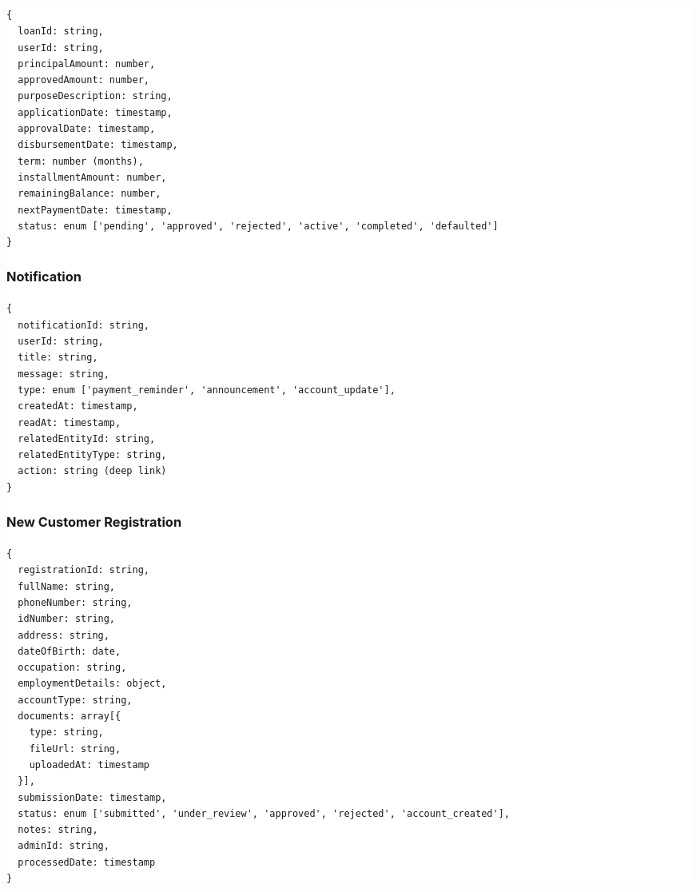 ```
{
  loanId: string,
  userId: string,
  principalAmount: number,
  approvedAmount: number,
  purposeDescription: string,
  applicationDate: timestamp,
  approvalDate: timestamp,
  disbursementDate: timestamp,
  term: number (months),
  installmentAmount: number,
  remainingBalance: number,
  nextPaymentDate: timestamp,
  status: enum ['pending', 'approved', 'rejected', 'active', 'completed', 'defaulted']
}
```

### Notification

```
{
  notificationId: string,
  userId: string,
  title: string,
  message: string,
  type: enum ['payment_reminder', 'announcement', 'account_update'],
  createdAt: timestamp,
  readAt: timestamp,
  relatedEntityId: string,
  relatedEntityType: string,
  action: string (deep link)
}
```

### New Customer Registration

```
{
  registrationId: string,
  fullName: string,
  phoneNumber: string,
  idNumber: string,
  address: string,
  dateOfBirth: date,
  occupation: string,
  employmentDetails: object,
  accountType: string,
  documents: array[{
    type: string,
    fileUrl: string,
    uploadedAt: timestamp
  }],
  submissionDate: timestamp,
  status: enum ['submitted', 'under_review', 'approved', 'rejected', 'account_created'],
  notes: string,
  adminId: string,
  processedDate: timestamp
}
```
